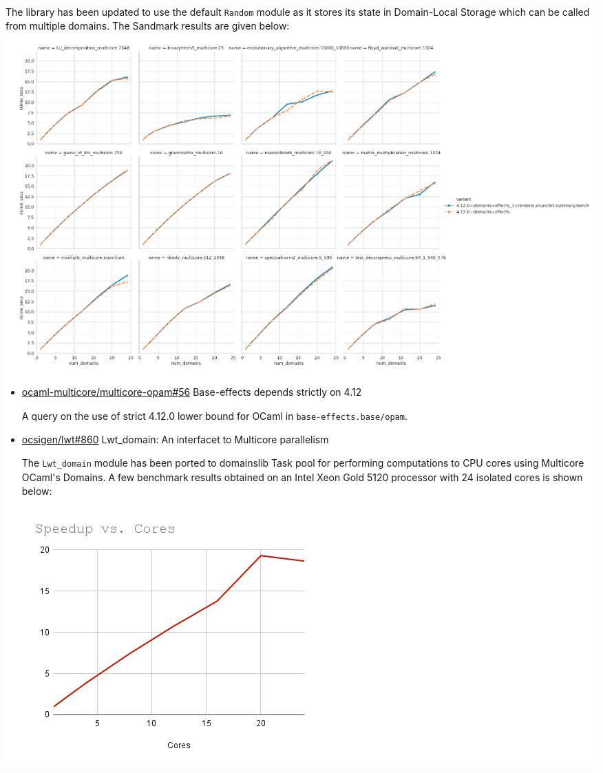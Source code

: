   The library has been updated to use the default `Random` module as
  it stores its state in Domain-Local Storage which can be called from
  multiple domains. The Sandmark results are given below:

  ![Domainslib-PR-36-Results](images/Domainslib-PR-36-Results.png)

* [ocaml-multicore/multicore-opam#56](https://github.com/ocaml-multicore/multicore-opam/issues/56)
  Base-effects depends strictly on 4.12

  A query on the use of strict 4.12.0 lower bound for OCaml in
  `base-effects.base/opam`.

* [ocsigen/lwt#860](https://github.com/ocsigen/lwt/pull/860)
  Lwt_domain: An interfacet to Multicore parallelism

  The `Lwt_domain` module has been ported to domainslib Task pool for
  performing computations to CPU cores using Multicore OCaml's
  Domains. A few benchmark results obtained on an Intel Xeon Gold 5120
  processor with 24 isolated cores is shown below:

  ![Lwt-PR-860-Speedup](images/Lwt-PR-860-Speedup.png)
